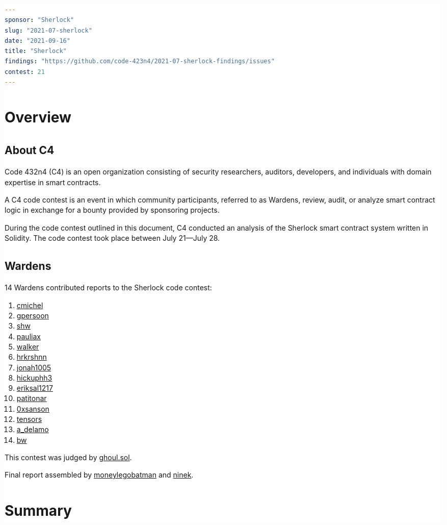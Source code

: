 ```yaml
---
sponsor: "Sherlock"
slug: "2021-07-sherlock"
date: "2021-09-16"
title: "Sherlock"
findings: "https://github.com/code-423n4/2021-07-sherlock-findings/issues"
contest: 21
---
```



# Overview

## About C4

Code 432n4 (C4) is an open organization consisting of security researchers, auditors, developers, and individuals with domain expertise in smart contracts.

A C4 code contest is an event in which community participants, referred to as Wardens, review, audit, or analyze smart contract logic in exchange for a bounty provided by sponsoring projects.

During the code contest outlined in this document, C4 conducted an analysis of the Sherlock smart contract system written in Solidity. The code contest took place between July 21—July 28.

## Wardens

14 Wardens contributed reports to the Sherlock code contest:

1. [cmichel](https://twitter.com/cmichelio)
2. [gpersoon](https://twitter.com/gpersoon)
3. [shw](https://github.com/x9453)
4. [pauliax](https://twitter.com/SolidityDev)
5. [walker](https://twitter.com/JoranHonig)
6. [hrkrshnn](https://twitter.com/_hrkrshnn)
7. [jonah1005](https://twitter.com/jonah1005w)
8. [hickuphh3](https://twitter.com/HickupH)
9. [eriksal1217](https://twitter.com/eriksal1217)
10. [patitonar](https://twitter.com/patitonar)
11. [0xsanson](https://github.com/0xsanson)
12. [tensors](https://twitter.com/Tensors8)
13. [a_delamo](https://twitter.com/a_delamo)
14. [bw](https://github.com/bernard-wagner)

This contest was judged by [ghoul.sol](https://twitter.com/ghoulsol).

Final report assembled by [moneylegobatman](https://twitter.com/money_lego) and [ninek](https://twitter.com/_ninek_).

# Summary
